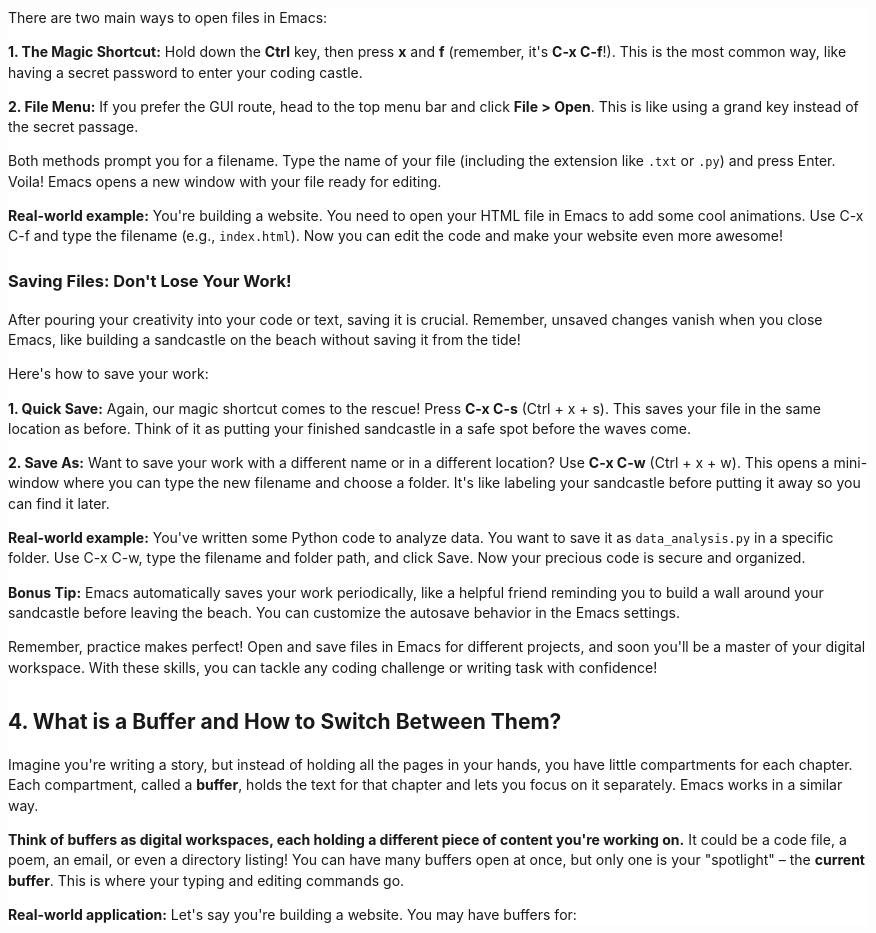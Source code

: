 There are two main ways to open files in Emacs:

**1. The Magic Shortcut:** Hold down the **Ctrl** key, then press **x** and **f** (remember, it's **C-x C-f**!). This is the most common way, like having a secret password to enter your coding castle.

**2. File Menu:** If you prefer the GUI route, head to the top menu bar and click **File > Open**. This is like using a grand key instead of the secret passage.

Both methods prompt you for a filename. Type the name of your file (including the extension like `.txt` or `.py`) and press Enter. Voila! Emacs opens a new window with your file ready for editing.

**Real-world example:** You're building a website. You need to open your HTML file in Emacs to add some cool animations. Use C-x C-f and type the filename (e.g., `index.html`). Now you can edit the code and make your website even more awesome!

### Saving Files: Don't Lose Your Work!

After pouring your creativity into your code or text, saving it is crucial. Remember, unsaved changes vanish when you close Emacs, like building a sandcastle on the beach without saving it from the tide!

Here's how to save your work:

**1. Quick Save:** Again, our magic shortcut comes to the rescue! Press **C-x C-s** (Ctrl + x + s). This saves your file in the same location as before. Think of it as putting your finished sandcastle in a safe spot before the waves come.

**2. Save As:** Want to save your work with a different name or in a different location? Use **C-x C-w** (Ctrl + x + w). This opens a mini-window where you can type the new filename and choose a folder. It's like labeling your sandcastle before putting it away so you can find it later.

**Real-world example:** You've written some Python code to analyze data. You want to save it as `data_analysis.py` in a specific folder. Use C-x C-w, type the filename and folder path, and click Save. Now your precious code is secure and organized.

**Bonus Tip:** Emacs automatically saves your work periodically, like a helpful friend reminding you to build a wall around your sandcastle before leaving the beach. You can customize the autosave behavior in the Emacs settings.

Remember, practice makes perfect! Open and save files in Emacs for different projects, and soon you'll be a master of your digital workspace. With these skills, you can tackle any coding challenge or writing task with confidence!

## 4. What is a Buffer and How to Switch Between Them?

Imagine you're writing a story, but instead of holding all the pages in your hands, you have little compartments for each chapter. Each compartment, called a **buffer**, holds the text for that chapter and lets you focus on it separately. Emacs works in a similar way.

**Think of buffers as digital workspaces, each holding a different piece of content you're working on.** It could be a code file, a poem, an email, or even a directory listing! You can have many buffers open at once, but only one is your "spotlight" – the **current buffer**. This is where your typing and editing commands go.

**Real-world application:** Let's say you're building a website. You may have buffers for:
